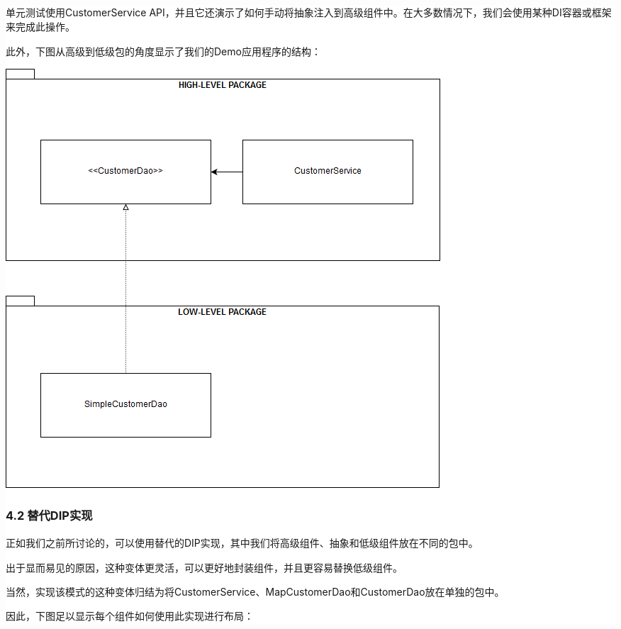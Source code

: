 ```java
```

单元测试使用CustomerService API，并且它还演示了如何手动将抽象注入到高级组件中。在大多数情况下，我们会使用某种DI容器或框架来完成此操作。

此外，下图从高级到低级包的角度显示了我们的Demo应用程序的结构：

![](/assets/images/2023/designpattern/javadependencyinversionprinciple01.png)

### 4.2 替代DIP实现

正如我们之前所讨论的，可以使用替代的DIP实现，其中我们将高级组件、抽象和低级组件放在不同的包中。

出于显而易见的原因，这种变体更灵活，可以更好地封装组件，并且更容易替换低级组件。

当然，实现该模式的这种变体归结为将CustomerService、MapCustomerDao和CustomerDao放在单独的包中。

因此，下图足以显示每个组件如何使用此实现进行布局：
